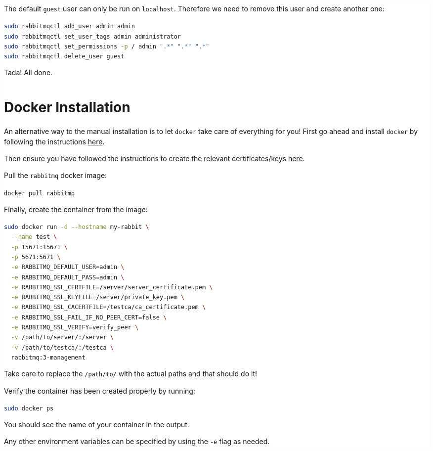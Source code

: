 The default `guest` user can only be run on `localhost`. Therefore we need to remove this user and create another one:

```bash
sudo rabbitmqctl add_user admin admin
sudo rabbitmqctl set_user_tags admin administrator
sudo rabbitmqctl set_permissions -p / admin ".*" ".*" ".*"
sudo rabbitmqctl delete_user guest
```

Tada! All done.

# Docker Installation

An alternative way to the manual installation is to let `docker` take care of everything for you! First go ahead and install `docker` by following the instructions [here](https://docs.docker.com/engine/install/ubuntu/).

Then ensure you have followed the instructions to create the relevant certificates/keys [here](#configure-tls-with-self-signed-certificate).

Pull the `rabbitmq` docker image:

```bash
docker pull rabbitmq
```

Finally, create the container from the image:

```bash
sudo docker run -d --hostname my-rabbit \
  --name test \
  -p 15671:15671 \
  -p 5671:5671 \
  -e RABBITMQ_DEFAULT_USER=admin \
  -e RABBITMQ_DEFAULT_PASS=admin \
  -e RABBITMQ_SSL_CERTFILE=/server/server_certificate.pem \
  -e RABBITMQ_SSL_KEYFILE=/server/private_key.pem \
  -e RABBITMQ_SSL_CACERTFILE=/testca/ca_certificate.pem \
  -e RABBITMQ_SSL_FAIL_IF_NO_PEER_CERT=false \
  -e RABBITMQ_SSL_VERIFY=verify_peer \
  -v /path/to/server/:/server \
  -v /path/to/testca/:/testca \
  rabbitmq:3-management
```

Take care to replace the `/path/to/` with the actual paths and that should do it!

Verify the container has been created properly by running:

```bash
sudo docker ps
```

You should see the name of your container in the output.

Any other environment variables can be specified by using the `-e` flag as needed.
